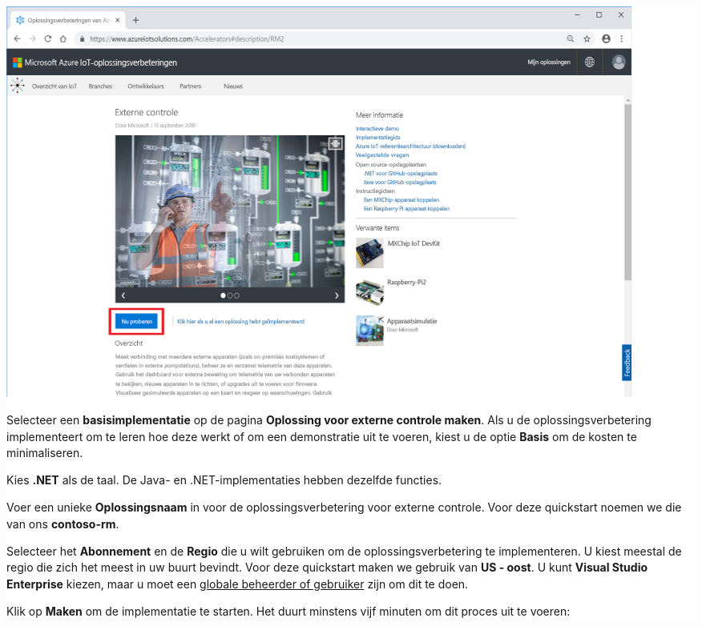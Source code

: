 ![Externe controle kiezen](./media/quickstart-remote-monitoring-deploy/remotemonitoring.png)

Selecteer een **basisimplementatie** op de pagina **Oplossing voor externe controle maken**. Als u de oplossingsverbetering implementeert om te leren hoe deze werkt of om een demonstratie uit te voeren, kiest u de optie **Basis** om de kosten te minimaliseren.

Kies **.NET** als de taal. De Java- en .NET-implementaties hebben dezelfde functies.

Voer een unieke **Oplossingsnaam** in voor de oplossingsverbetering voor externe controle. Voor deze quickstart noemen we die van ons **contoso-rm**.

Selecteer het **Abonnement** en de **Regio** die u wilt gebruiken om de oplossingsverbetering te implementeren. U kiest meestal de regio die zich het meest in uw buurt bevindt. Voor deze quickstart maken we gebruik van **US - oost**.
U kunt **Visual Studio Enterprise** kiezen, maar u moet een [globale beheerder of gebruiker](iot-accelerators-permissions.md) zijn om dit te doen.

Klik op **Maken** om de implementatie te starten. Het duurt minstens vijf minuten om dit proces uit te voeren:
